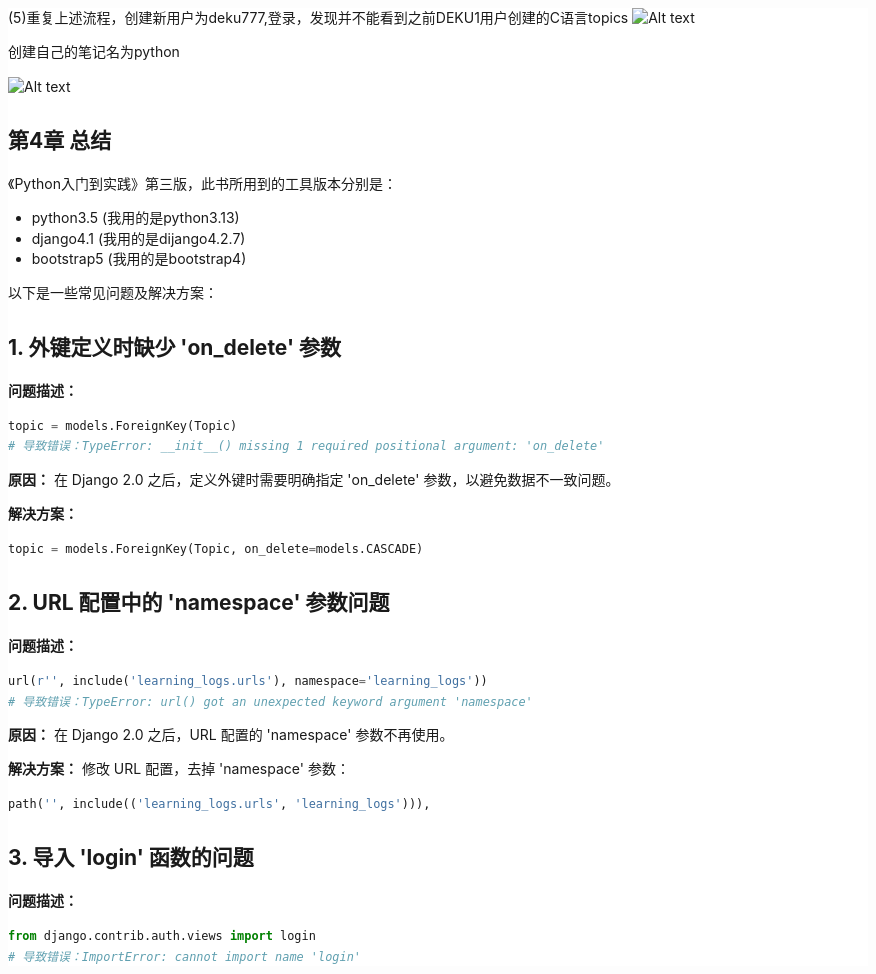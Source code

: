 (5)重复上述流程，创建新用户为deku777,登录，发现并不能看到之前DEKU1用户创建的C语言topics
![Alt text](image-11.png)

创建自己的笔记名为python

![Alt text](image-12.png)


## 第4章 总结

《Python入门到实践》第三版，此书所用到的工具版本分别是：

 - python3.5  (我用的是python3.13)
 - django4.1  (我用的是dijango4.2.7) 
 - bootstrap5   (我用的是bootstrap4) 
  
以下是一些常见问题及解决方案：

## 1. 外键定义时缺少 'on_delete' 参数

**问题描述：**
```python
topic = models.ForeignKey(Topic)
# 导致错误：TypeError: __init__() missing 1 required positional argument: 'on_delete'
```

**原因：**
在 Django 2.0 之后，定义外键时需要明确指定 'on_delete' 参数，以避免数据不一致问题。

**解决方案：**
```python
topic = models.ForeignKey(Topic, on_delete=models.CASCADE)
```

## 2. URL 配置中的 'namespace' 参数问题

**问题描述：**
```python
url(r'', include('learning_logs.urls'), namespace='learning_logs'))
# 导致错误：TypeError: url() got an unexpected keyword argument 'namespace'
```

**原因：**
在 Django 2.0 之后，URL 配置的 'namespace' 参数不再使用。

**解决方案：**
修改 URL 配置，去掉 'namespace' 参数：
```python
path('', include(('learning_logs.urls', 'learning_logs'))),
```

## 3. 导入 'login' 函数的问题

**问题描述：**
```python
from django.contrib.auth.views import login
# 导致错误：ImportError: cannot import name 'login'
```
